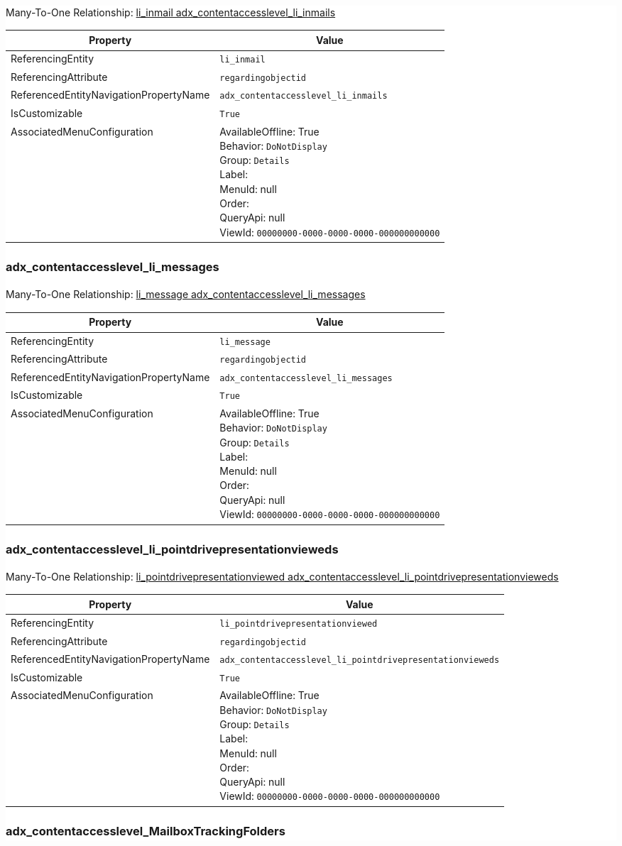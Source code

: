 Many-To-One Relationship: [li_inmail adx_contentaccesslevel_li_inmails](li_inmail.md#BKMK_adx_contentaccesslevel_li_inmails)

|Property|Value|
|---|---|
|ReferencingEntity|`li_inmail`|
|ReferencingAttribute|`regardingobjectid`|
|ReferencedEntityNavigationPropertyName|`adx_contentaccesslevel_li_inmails`|
|IsCustomizable|`True`|
|AssociatedMenuConfiguration|AvailableOffline: True<br />Behavior: `DoNotDisplay`<br />Group: `Details`<br />Label: <br />MenuId: null<br />Order: <br />QueryApi: null<br />ViewId: `00000000-0000-0000-0000-000000000000`|

### <a name="BKMK_adx_contentaccesslevel_li_messages"></a> adx_contentaccesslevel_li_messages

Many-To-One Relationship: [li_message adx_contentaccesslevel_li_messages](li_message.md#BKMK_adx_contentaccesslevel_li_messages)

|Property|Value|
|---|---|
|ReferencingEntity|`li_message`|
|ReferencingAttribute|`regardingobjectid`|
|ReferencedEntityNavigationPropertyName|`adx_contentaccesslevel_li_messages`|
|IsCustomizable|`True`|
|AssociatedMenuConfiguration|AvailableOffline: True<br />Behavior: `DoNotDisplay`<br />Group: `Details`<br />Label: <br />MenuId: null<br />Order: <br />QueryApi: null<br />ViewId: `00000000-0000-0000-0000-000000000000`|

### <a name="BKMK_adx_contentaccesslevel_li_pointdrivepresentationvieweds"></a> adx_contentaccesslevel_li_pointdrivepresentationvieweds

Many-To-One Relationship: [li_pointdrivepresentationviewed adx_contentaccesslevel_li_pointdrivepresentationvieweds](li_pointdrivepresentationviewed.md#BKMK_adx_contentaccesslevel_li_pointdrivepresentationvieweds)

|Property|Value|
|---|---|
|ReferencingEntity|`li_pointdrivepresentationviewed`|
|ReferencingAttribute|`regardingobjectid`|
|ReferencedEntityNavigationPropertyName|`adx_contentaccesslevel_li_pointdrivepresentationvieweds`|
|IsCustomizable|`True`|
|AssociatedMenuConfiguration|AvailableOffline: True<br />Behavior: `DoNotDisplay`<br />Group: `Details`<br />Label: <br />MenuId: null<br />Order: <br />QueryApi: null<br />ViewId: `00000000-0000-0000-0000-000000000000`|

### <a name="BKMK_adx_contentaccesslevel_MailboxTrackingFolders"></a> adx_contentaccesslevel_MailboxTrackingFolders
